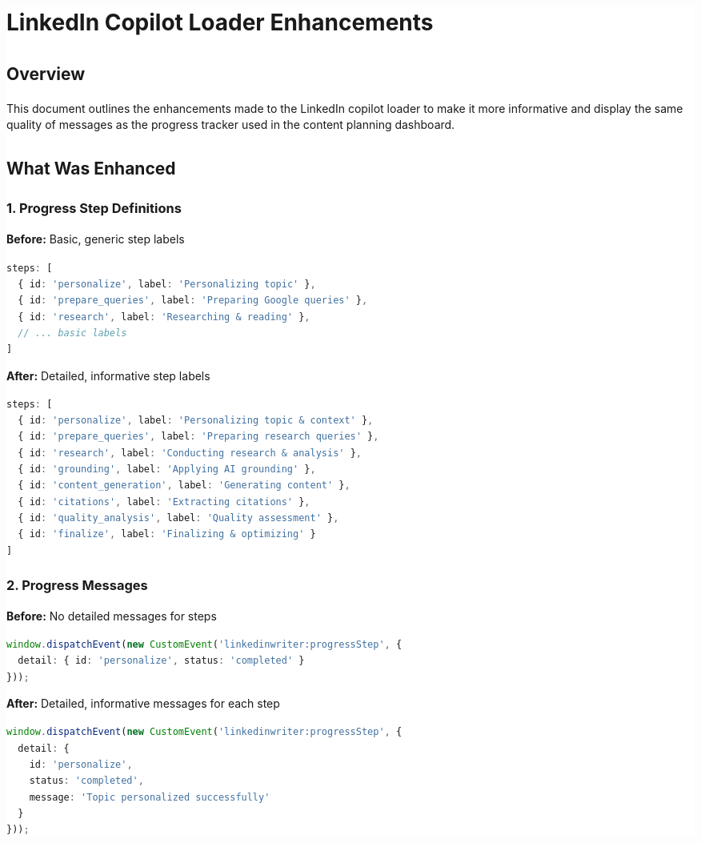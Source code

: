 # LinkedIn Copilot Loader Enhancements

## Overview

This document outlines the enhancements made to the LinkedIn copilot loader to make it more informative and display the same quality of messages as the progress tracker used in the content planning dashboard.

## What Was Enhanced

### 1. Progress Step Definitions

**Before:** Basic, generic step labels
```typescript
steps: [
  { id: 'personalize', label: 'Personalizing topic' },
  { id: 'prepare_queries', label: 'Preparing Google queries' },
  { id: 'research', label: 'Researching & reading' },
  // ... basic labels
]
```

**After:** Detailed, informative step labels
```typescript
steps: [
  { id: 'personalize', label: 'Personalizing topic & context' },
  { id: 'prepare_queries', label: 'Preparing research queries' },
  { id: 'research', label: 'Conducting research & analysis' },
  { id: 'grounding', label: 'Applying AI grounding' },
  { id: 'content_generation', label: 'Generating content' },
  { id: 'citations', label: 'Extracting citations' },
  { id: 'quality_analysis', label: 'Quality assessment' },
  { id: 'finalize', label: 'Finalizing & optimizing' }
]
```

### 2. Progress Messages

**Before:** No detailed messages for steps
```typescript
window.dispatchEvent(new CustomEvent('linkedinwriter:progressStep', { 
  detail: { id: 'personalize', status: 'completed' } 
}));
```

**After:** Detailed, informative messages for each step
```typescript
window.dispatchEvent(new CustomEvent('linkedinwriter:progressStep', { 
  detail: { 
    id: 'personalize', 
    status: 'completed',
    message: 'Topic personalized successfully'
  } 
}));
```
